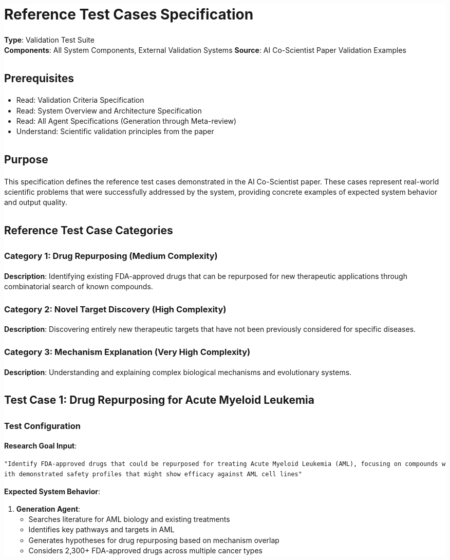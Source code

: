 # Reference Test Cases Specification

**Type**: Validation Test Suite  
**Components**: All System Components, External Validation Systems
**Source**: AI Co-Scientist Paper Validation Examples

## Prerequisites
- Read: Validation Criteria Specification
- Read: System Overview and Architecture Specification
- Read: All Agent Specifications (Generation through Meta-review)
- Understand: Scientific validation principles from the paper

## Purpose

This specification defines the reference test cases demonstrated in the AI Co-Scientist paper. These cases represent real-world scientific problems that were successfully addressed by the system, providing concrete examples of expected system behavior and output quality.

## Reference Test Case Categories

### Category 1: Drug Repurposing (Medium Complexity)

**Description**: Identifying existing FDA-approved drugs that can be repurposed for new therapeutic applications through combinatorial search of known compounds.

### Category 2: Novel Target Discovery (High Complexity)

**Description**: Discovering entirely new therapeutic targets that have not been previously considered for specific diseases.

### Category 3: Mechanism Explanation (Very High Complexity)

**Description**: Understanding and explaining complex biological mechanisms and evolutionary systems.

## Test Case 1: Drug Repurposing for Acute Myeloid Leukemia

### Test Configuration

**Research Goal Input**: 
```
"Identify FDA-approved drugs that could be repurposed for treating Acute Myeloid Leukemia (AML), focusing on compounds with demonstrated safety profiles that might show efficacy against AML cell lines"
```

**Expected System Behavior**:

1. **Generation Agent**:
   - Searches literature for AML biology and existing treatments
   - Identifies key pathways and targets in AML
   - Generates hypotheses for drug repurposing based on mechanism overlap
   - Considers 2,300+ FDA-approved drugs across multiple cancer types
